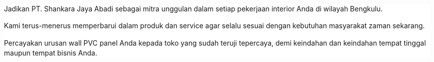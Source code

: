 Jadikan PT. Shankara Jaya Abadi sebagai mitra unggulan dalam setiap pekerjaan interior Anda di wilayah Bengkulu.

Kami terus-menerus memperbarui dalam produk dan service agar selalu sesuai dengan kebutuhan masyarakat zaman sekarang.

Percayakan urusan wall PVC panel Anda kepada toko yang sudah teruji tepercaya, demi keindahan dan keindahan tempat tinggal maupun tempat bisnis Anda.